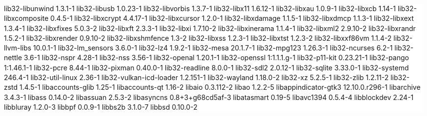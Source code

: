 lib32-libunwind 1.3.1-1
lib32-libusb 1.0.23-1
lib32-libvorbis 1.3.7-1
lib32-libx11 1.6.12-1
lib32-libxau 1.0.9-1
lib32-libxcb 1.14-1
lib32-libxcomposite 0.4.5-1
lib32-libxcrypt 4.4.17-1
lib32-libxcursor 1.2.0-1
lib32-libxdamage 1.1.5-1
lib32-libxdmcp 1.1.3-1
lib32-libxext 1.3.4-1
lib32-libxfixes 5.0.3-2
lib32-libxft 2.3.3-1
lib32-libxi 1.7.10-2
lib32-libxinerama 1.1.4-1
lib32-libxml2 2.9.10-2
lib32-libxrandr 1.5.2-1
lib32-libxrender 0.9.10-2
lib32-libxshmfence 1.3-2
lib32-libxss 1.2.3-1
lib32-libxtst 1.2.3-2
lib32-libxxf86vm 1.1.4-2
lib32-llvm-libs 10.0.1-1
lib32-lm_sensors 3.6.0-1
lib32-lz4 1.9.2-1
lib32-mesa 20.1.7-1
lib32-mpg123 1.26.3-1
lib32-ncurses 6.2-1
lib32-nettle 3.6-1
lib32-nspr 4.28-1
lib32-nss 3.56-1
lib32-openal 1.20.1-1
lib32-openssl 1:1.1.1.g-1
lib32-p11-kit 0.23.21-1
lib32-pango 1:1.46.1-1
lib32-pcre 8.44-1
lib32-pixman 0.40.0-1
lib32-readline 8.0.0-1
lib32-sdl2 2.0.12-1
lib32-sqlite 3.33.0-1
lib32-systemd 246.4-1
lib32-util-linux 2.36-1
lib32-vulkan-icd-loader 1.2.151-1
lib32-wayland 1.18.0-2
lib32-xz 5.2.5-1
lib32-zlib 1.2.11-2
lib32-zstd 1.4.5-1
libaccounts-glib 1.25-1
libaccounts-qt 1.16-2
libaio 0.3.112-2
libao 1.2.2-5
libappindicator-gtk3 12.10.0.r296-1
libarchive 3.4.3-1
libass 0.14.0-2
libassuan 2.5.3-2
libasyncns 0.8+3+g68cd5af-3
libatasmart 0.19-5
libavc1394 0.5.4-4
libblockdev 2.24-1
libbluray 1.2.0-3
libbpf 0.0.9-1
libbs2b 3.1.0-7
libbsd 0.10.0-2